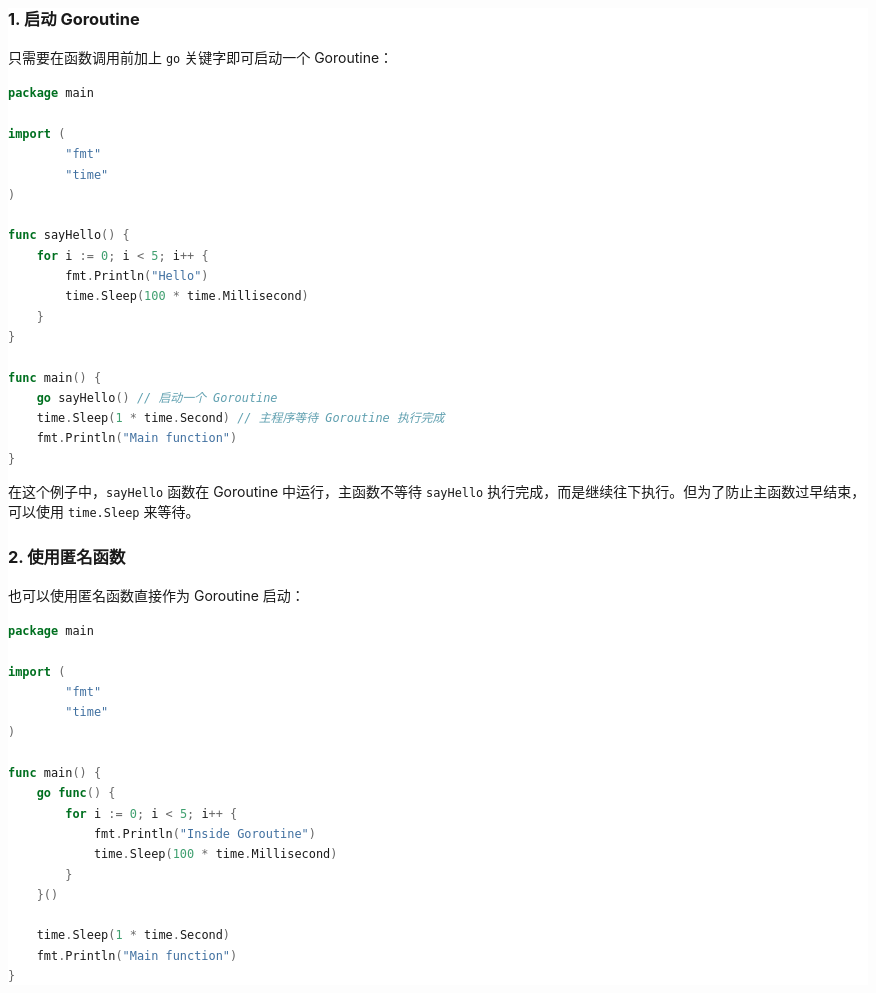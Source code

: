 ### 1. 启动 Goroutine

只需要在函数调用前加上 `go` 关键字即可启动一个 Goroutine：

```Go
package main

import (
        "fmt"
        "time"
)

func sayHello() {
    for i := 0; i < 5; i++ {
        fmt.Println("Hello")
        time.Sleep(100 * time.Millisecond)
    }
}

func main() {
    go sayHello() // 启动一个 Goroutine
    time.Sleep(1 * time.Second) // 主程序等待 Goroutine 执行完成
    fmt.Println("Main function")
}
```

在这个例子中，`sayHello` 函数在 Goroutine 中运行，主函数不等待 `sayHello` 执行完成，而是继续往下执行。但为了防止主函数过早结束，可以使用 `time.Sleep` 来等待。



### 2. 使用匿名函数

也可以使用匿名函数直接作为 Goroutine 启动：

```Go
package main

import (
        "fmt"
        "time"
)

func main() {
    go func() {
        for i := 0; i < 5; i++ {
            fmt.Println("Inside Goroutine")
            time.Sleep(100 * time.Millisecond)
        }
    }()
    
    time.Sleep(1 * time.Second)
    fmt.Println("Main function")
}
```
